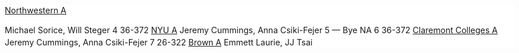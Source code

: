 <a href = "#northwestern-a">Northwestern A</a>
</td>
<td style="text-align:left;">
Michael Sorice, Will Steger
</td>
</tr>
<tr>
<td style="text-align:left;">
4
</td>
<td style="text-align:left;">
36-372
</td>
<td style="text-align:left;">
<a href = "#nyu-a">NYU A</a>
</td>
<td style="text-align:left;">
Jeremy Cummings, Anna Csiki-Fejer
</td>
</tr>
<tr>
<td style="text-align:left;">
5
</td>
<td style="text-align:left;">
—
</td>
<td style="text-align:left;">
Bye
</td>
<td style="text-align:left;">
NA
</td>
</tr>
<tr>
<td style="text-align:left;">
6
</td>
<td style="text-align:left;">
36-372
</td>
<td style="text-align:left;">
<a href = "#claremont-colleges-a">Claremont Colleges A</a>
</td>
<td style="text-align:left;">
Jeremy Cummings, Anna Csiki-Fejer
</td>
</tr>
<tr>
<td style="text-align:left;">
7
</td>
<td style="text-align:left;">
26-322
</td>
<td style="text-align:left;">
<a href = "#brown-a">Brown A</a>
</td>
<td style="text-align:left;">
Emmett Laurie, JJ Tsai
</td>
</tr>
<tr>
<td style="text-align:left;">